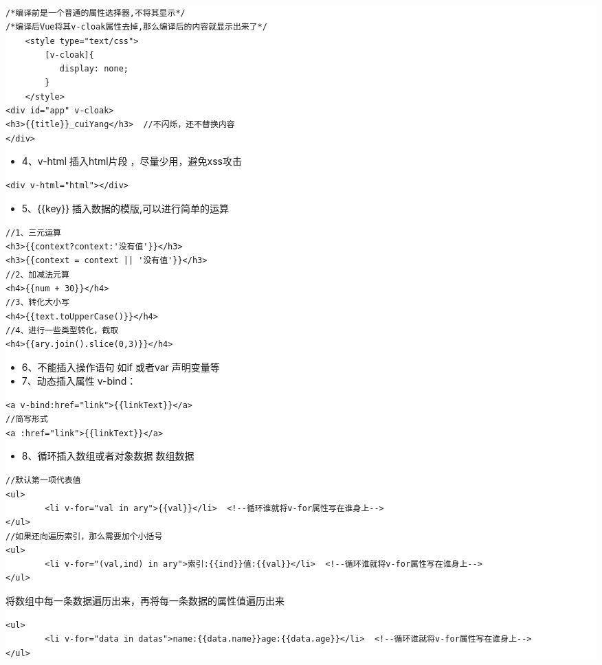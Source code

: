 ```
/*编译前是一个普通的属性选择器,不将其显示*/
/*编译后Vue将其v-cloak属性去掉,那么编译后的内容就显示出来了*/
	<style type="text/css">
		[v-cloak]{
	       display: none;
		}
	</style>
<div id="app" v-cloak>
<h3>{{title}}_cuiYang</h3>  //不闪烁，还不替换内容
</div>

```
- 4、v-html 插入html片段 ，尽量少用，避免xss攻击
```
<div v-html="html"></div>
```

- 5、{{key}} 插入数据的模版,可以进行简单的运算
```
//1、三元运算
<h3>{{context?context:'没有值'}}</h3>
<h3>{{context = context || '没有值'}}</h3>
//2、加减法元算
<h4>{{num + 30}}</h4>
//3、转化大小写
<h4>{{text.toUpperCase()}}</h4>
//4、进行一些类型转化，截取
<h4>{{ary.join().slice(0,3)}}</h4>
```

- 6、不能插入操作语句 如if  或者var  声明变量等
- 7、动态插入属性  v-bind：
```
<a v-bind:href="link">{{linkText}}</a>
//简写形式
<a :href="link">{{linkText}}</a>
```
- 8、循环插入数组或者对象数据
数组数据
```
//默认第一项代表值
<ul>
        <li v-for="val in ary">{{val}}</li>  <!--循环谁就将v-for属性写在谁身上-->
</ul>
//如果还向遍历索引，那么需要加个小括号
<ul>
        <li v-for="(val,ind) in ary">索引:{{ind}}值:{{val}}</li>  <!--循环谁就将v-for属性写在谁身上-->
</ul>
```
将数组中每一条数据遍历出来，再将每一条数据的属性值遍历出来
```
<ul>
        <li v-for="data in datas">name:{{data.name}}age:{{data.age}}</li>  <!--循环谁就将v-for属性写在谁身上-->
</ul>
```
